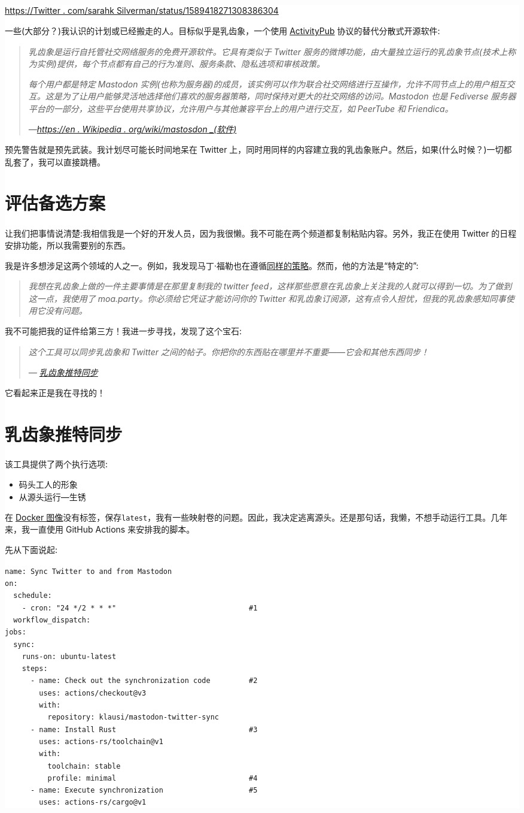 [https://Twitter . com/sarahk Silverman/status/1589418271308386304](https://twitter.com/SarahKSilverman/status/1589418271308386304)

一些(大部分？)我认识的计划或已经搬走的人。目标似乎是乳齿象，一个使用 [ActivityPub](https://en.wikipedia.org/wiki/ActivityPub) 协议的替代分散式开源软件:

> *乳齿象是运行自托管社交网络服务的免费开源软件。它具有类似于 Twitter 服务的微博功能，由大量独立运行的乳齿象节点(技术上称为实例)提供，每个节点都有自己的行为准则、服务条款、隐私选项和审核政策。*
> 
> *每个用户都是特定 Mastodon 实例(也称为服务器)的成员，该实例可以作为联合社交网络进行互操作，允许不同节点上的用户相互交互。这是为了让用户能够灵活地选择他们喜欢的服务器策略，同时保持对更大的社交网络的访问。Mastodon 也是 Fediverse 服务器平台的一部分，这些平台使用共享协议，允许用户与其他兼容平台上的用户进行交互，如 PeerTube 和 Friendica。*
> 
> *—*[*https://en . Wikipedia . org/wiki/mastosdon _(软件)*](https://en.wikipedia.org/wiki/Mastodon_(software))

预先警告就是预先武装。我计划尽可能长时间地呆在 Twitter 上，同时用同样的内容建立我的乳齿象账户。然后，如果(什么时候？)一切都乱套了，我可以直接跳槽。

# 评估备选方案

让我们把事情说清楚:我相信我是一个好的开发人员，因为我很懒。我不可能在两个频道都复制粘贴内容。另外，我正在使用 Twitter 的日程安排功能，所以我需要别的东西。

我是许多想涉足这两个领域的人之一。例如，我发现马丁·福勒也在遵循[同样的策略](https://martinfowler.com/articles/exploring-mastodon.html)。然而，他的方法是“特定的”:

> *我想在乳齿象上做的一件主要事情是在那里复制我的 twitter feed，这样那些愿意在乳齿象上关注我的人就可以得到一切。为了做到这一点，我使用了 moa.party。你必须给它凭证才能访问你的 Twitter 和乳齿象订阅源，这有点令人担忧，但我的乳齿象感知同事使用它没有问题。*

我不可能把我的证件给第三方！我进一步寻找，发现了这个宝石:

> *这个工具可以同步乳齿象和 Twitter 之间的帖子。你把你的东西贴在哪里并不重要——它会和其他东西同步！*
> 
> *—* [*乳齿象推特同步*](https://github.com/klausi/mastodon-twitter-sync)

它看起来正是我在寻找的！

# 乳齿象推特同步

该工具提供了两个执行选项:

*   码头工人的形象
*   从源头运行—生锈

在 [Docker 图像](https://hub.docker.com/r/klausi/mastodon-twitter-sync/tags)没有标签，保存`latest`，我有一些映射卷的问题。因此，我决定逃离源头。还是那句话，我懒，不想手动运行工具。几年来，我一直使用 GitHub Actions 来安排我的脚本。

先从下面说起:

```
name: Sync Twitter to and from Mastodon
on:
  schedule:
    - cron: "24 */2 * * *"                               #1
  workflow_dispatch:
jobs:
  sync:
    runs-on: ubuntu-latest
    steps:
      - name: Check out the synchronization code         #2
        uses: actions/checkout@v3
        with:
          repository: klausi/mastodon-twitter-sync
      - name: Install Rust                               #3                            
        uses: actions-rs/toolchain@v1
        with:
          toolchain: stable
          profile: minimal                               #4
      - name: Execute synchronization                    #5
        uses: actions-rs/cargo@v1
```